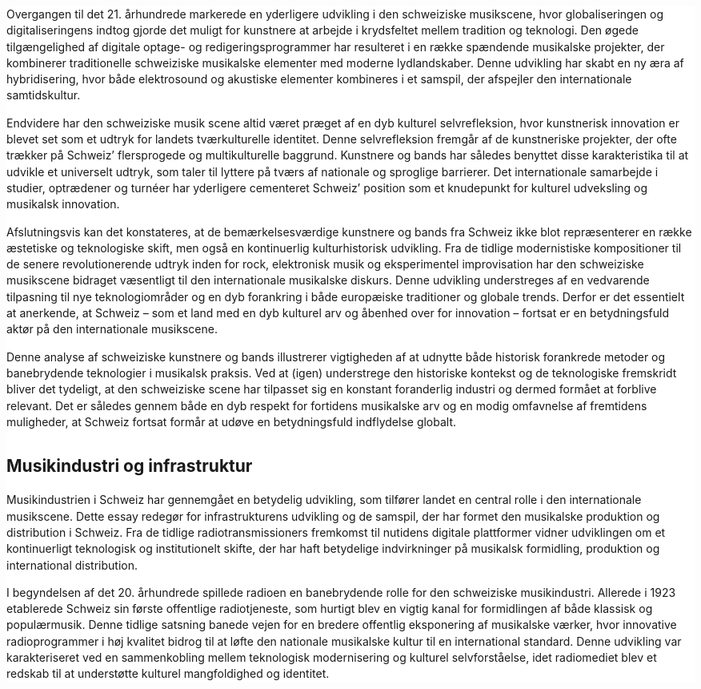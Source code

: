 Overgangen til det 21. århundrede markerede en yderligere udvikling i den schweiziske musikscene,
hvor globaliseringen og digitaliseringens indtog gjorde det muligt for kunstnere at arbejde i
krydsfeltet mellem tradition og teknologi. Den øgede tilgængelighed af digitale optage- og
redigeringsprogrammer har resulteret i en række spændende musikalske projekter, der kombinerer
traditionelle schweiziske musikalske elementer med moderne lydlandskaber. Denne udvikling har skabt
en ny æra af hybridisering, hvor både elektrosound og akustiske elementer kombineres i et samspil,
der afspejler den internationale samtidskultur.

Endvidere har den schweiziske musik scene altid været præget af en dyb kulturel selvrefleksion, hvor
kunstnerisk innovation er blevet set som et udtryk for landets tværkulturelle identitet. Denne
selvrefleksion fremgår af de kunstneriske projekter, der ofte trækker på Schweiz’ flersprogede og
multikulturelle baggrund. Kunstnere og bands har således benyttet disse karakteristika til at
udvikle et universelt udtryk, som taler til lyttere på tværs af nationale og sproglige barrierer.
Det internationale samarbejde i studier, optrædener og turnéer har yderligere cementeret Schweiz’
position som et knudepunkt for kulturel udveksling og musikalsk innovation.

Afslutningsvis kan det konstateres, at de bemærkelsesværdige kunstnere og bands fra Schweiz ikke
blot repræsenterer en række æstetiske og teknologiske skift, men også en kontinuerlig
kulturhistorisk udvikling. Fra de tidlige modernistiske kompositioner til de senere revolutionerende
udtryk inden for rock, elektronisk musik og eksperimentel improvisation har den schweiziske
musikscene bidraget væsentligt til den internationale musikalske diskurs. Denne udvikling
understreges af en vedvarende tilpasning til nye teknologiområder og en dyb forankring i både
europæiske traditioner og globale trends. Derfor er det essentielt at anerkende, at Schweiz – som et
land med en dyb kulturel arv og åbenhed over for innovation – fortsat er en betydningsfuld aktør på
den internationale musikscene.

Denne analyse af schweiziske kunstnere og bands illustrerer vigtigheden af at udnytte både historisk
forankrede metoder og banebrydende teknologier i musikalsk praksis. Ved at (igen) understrege den
historiske kontekst og de teknologiske fremskridt bliver det tydeligt, at den schweiziske scene har
tilpasset sig en konstant foranderlig industri og dermed formået at forblive relevant. Det er
således gennem både en dyb respekt for fortidens musikalske arv og en modig omfavnelse af fremtidens
muligheder, at Schweiz fortsat formår at udøve en betydningsfuld indflydelse globalt.

## Musikindustri og infrastruktur

Musikindustrien i Schweiz har gennemgået en betydelig udvikling, som tilfører landet en central
rolle i den internationale musikscene. Dette essay redegør for infrastrukturens udvikling og de
samspil, der har formet den musikalske produktion og distribution i Schweiz. Fra de tidlige
radiotransmissioners fremkomst til nutidens digitale plattformer vidner udviklingen om et
kontinuerligt teknologisk og institutionelt skifte, der har haft betydelige indvirkninger på
musikalsk formidling, produktion og international distribution.

I begyndelsen af det 20. århundrede spillede radioen en banebrydende rolle for den schweiziske
musikindustri. Allerede i 1923 etablerede Schweiz sin første offentlige radiotjeneste, som hurtigt
blev en vigtig kanal for formidlingen af både klassisk og populærmusik. Denne tidlige satsning
banede vejen for en bredere offentlig eksponering af musikalske værker, hvor innovative
radioprogrammer i høj kvalitet bidrog til at løfte den nationale musikalske kultur til en
international standard. Denne udvikling var karakteriseret ved en sammenkobling mellem teknologisk
modernisering og kulturel selvforståelse, idet radiomediet blev et redskab til at understøtte
kulturel mangfoldighed og identitet.

